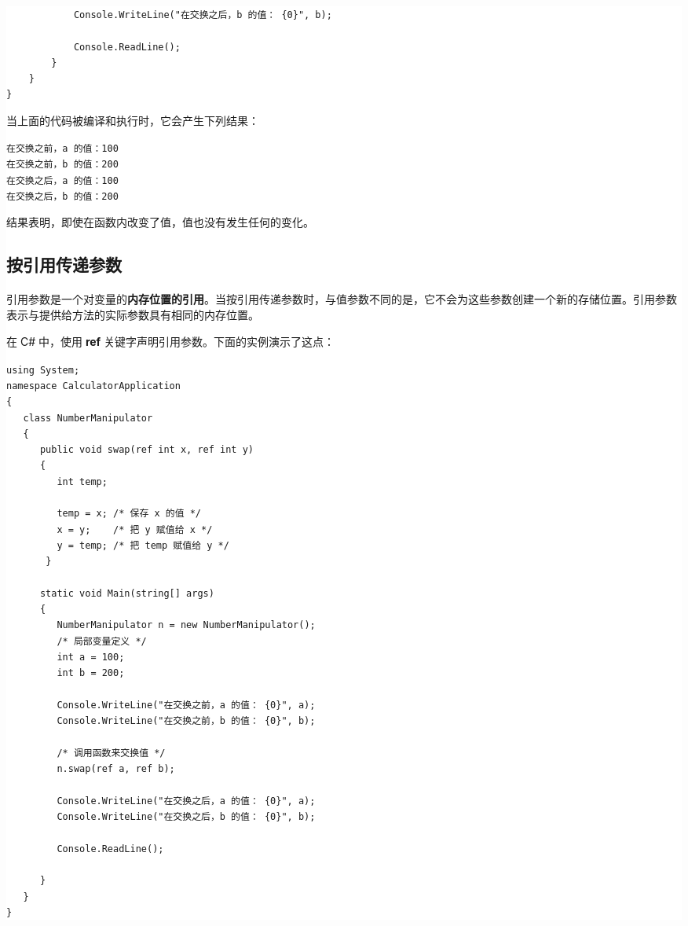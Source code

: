 ```
            Console.WriteLine("在交换之后，b 的值： {0}", b);

            Console.ReadLine();
        }
    }
}

```

当上面的代码被编译和执行时，它会产生下列结果：

```
在交换之前，a 的值：100
在交换之前，b 的值：200
在交换之后，a 的值：100
在交换之后，b 的值：200

```

结果表明，即使在函数内改变了值，值也没有发生任何的变化。

## 按引用传递参数

引用参数是一个对变量的**内存位置的引用**。当按引用传递参数时，与值参数不同的是，它不会为这些参数创建一个新的存储位置。引用参数表示与提供给方法的实际参数具有相同的内存位置。

在 C# 中，使用 **ref** 关键字声明引用参数。下面的实例演示了这点：

```
using System;
namespace CalculatorApplication
{
   class NumberManipulator
   {
      public void swap(ref int x, ref int y)
      {
         int temp;

         temp = x; /* 保存 x 的值 */
         x = y;    /* 把 y 赋值给 x */
         y = temp; /* 把 temp 赋值给 y */
       }

      static void Main(string[] args)
      {
         NumberManipulator n = new NumberManipulator();
         /* 局部变量定义 */
         int a = 100;
         int b = 200;

         Console.WriteLine("在交换之前，a 的值： {0}", a);
         Console.WriteLine("在交换之前，b 的值： {0}", b);

         /* 调用函数来交换值 */
         n.swap(ref a, ref b);

         Console.WriteLine("在交换之后，a 的值： {0}", a);
         Console.WriteLine("在交换之后，b 的值： {0}", b);

         Console.ReadLine();

      }
   }
}

```

